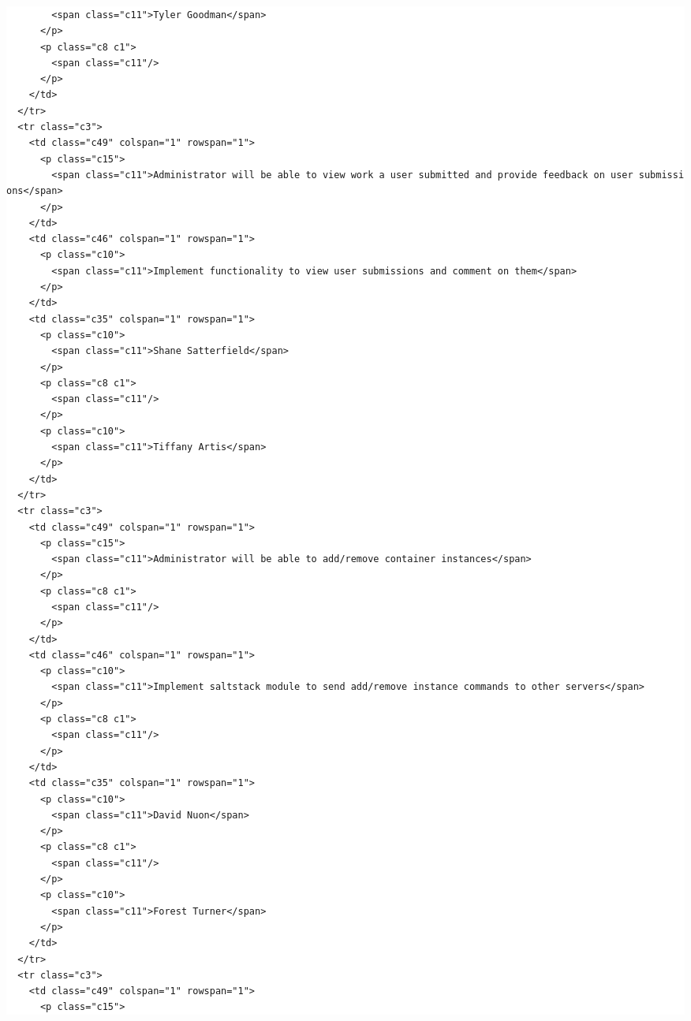             <span class="c11">Tyler Goodman</span>
          </p>
          <p class="c8 c1">
            <span class="c11"/>
          </p>
        </td>
      </tr>
      <tr class="c3">
        <td class="c49" colspan="1" rowspan="1">
          <p class="c15">
            <span class="c11">Administrator will be able to view work a user submitted and provide feedback on user submissions</span>
          </p>
        </td>
        <td class="c46" colspan="1" rowspan="1">
          <p class="c10">
            <span class="c11">Implement functionality to view user submissions and comment on them</span>
          </p>
        </td>
        <td class="c35" colspan="1" rowspan="1">
          <p class="c10">
            <span class="c11">Shane Satterfield</span>
          </p>
          <p class="c8 c1">
            <span class="c11"/>
          </p>
          <p class="c10">
            <span class="c11">Tiffany Artis</span>
          </p>
        </td>
      </tr>
      <tr class="c3">
        <td class="c49" colspan="1" rowspan="1">
          <p class="c15">
            <span class="c11">Administrator will be able to add/remove container instances</span>
          </p>
          <p class="c8 c1">
            <span class="c11"/>
          </p>
        </td>
        <td class="c46" colspan="1" rowspan="1">
          <p class="c10">
            <span class="c11">Implement saltstack module to send add/remove instance commands to other servers</span>
          </p>
          <p class="c8 c1">
            <span class="c11"/>
          </p>
        </td>
        <td class="c35" colspan="1" rowspan="1">
          <p class="c10">
            <span class="c11">David Nuon</span>
          </p>
          <p class="c8 c1">
            <span class="c11"/>
          </p>
          <p class="c10">
            <span class="c11">Forest Turner</span>
          </p>
        </td>
      </tr>
      <tr class="c3">
        <td class="c49" colspan="1" rowspan="1">
          <p class="c15">
